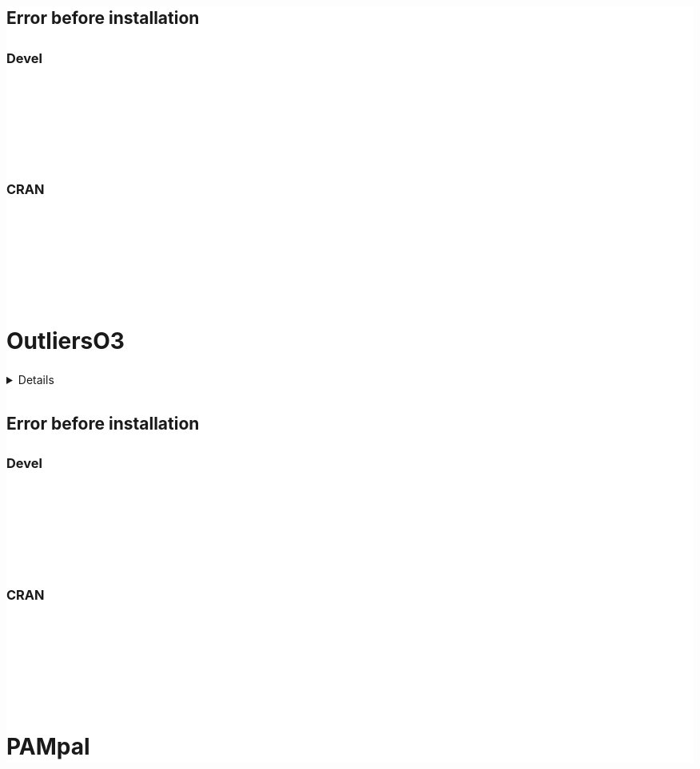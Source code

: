## Error before installation

### Devel

```






```
### CRAN

```






```
# OutliersO3

<details></details>

## Error before installation

### Devel

```






```
### CRAN

```






```
# PAMpal
